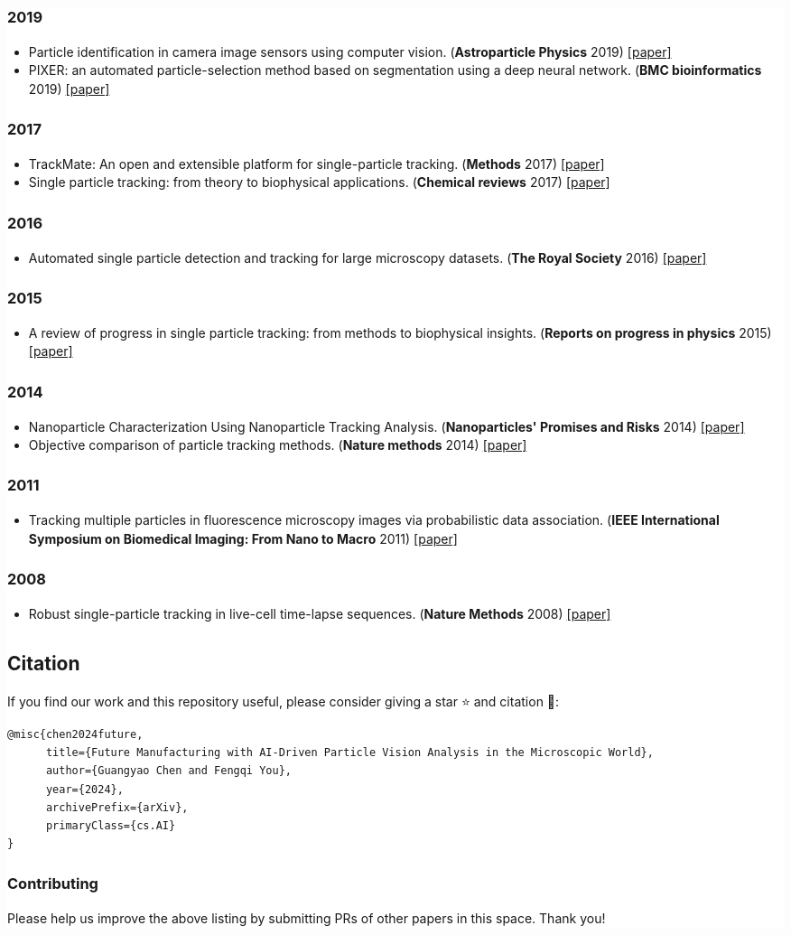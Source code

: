 
### 2019
- Particle identification in camera image sensors using computer vision. (**Astroparticle Physics** 2019) [[paper]](https://www.sciencedirect.com/science/article/pii/S0927650518300859)
- PIXER: an automated particle-selection method based on segmentation using a deep neural network. (**BMC bioinformatics** 2019) [[paper]](https://link.springer.com/article/10.1186/s12859-019-2614-y)

### 2017
- TrackMate: An open and extensible platform for single-particle tracking. (**Methods** 2017) [[paper]](https://www.sciencedirect.com/science/article/pii/S1046202316303346)
- Single particle tracking: from theory to biophysical applications. (**Chemical reviews** 2017) [[paper]](https://pubs.acs.org/doi/full/10.1021/acs.chemrev.6b00815)

### 2016
- Automated single particle detection and tracking for large microscopy datasets. (**The Royal Society** 2016) [[paper]](https://royalsocietypublishing.org/doi/10.1098/rsos.160225)

### 2015
- A review of progress in single particle tracking: from methods to biophysical insights. (**Reports on progress in physics** 2015) [[paper]](https://iopscience.iop.org/article/10.1088/0034-4885/78/12/124601/meta)

### 2014
- Nanoparticle Characterization Using Nanoparticle Tracking Analysis. (**Nanoparticles' Promises and Risks** 2014) [[paper]](https://link.springer.com/chapter/10.1007/978-3-319-11728-7_13)
- Objective comparison of particle tracking methods. (**Nature methods** 2014) [[paper]](https://www.nature.com/articles/nmeth.2808)

### 2011
- Tracking multiple particles in fluorescence microscopy images via probabilistic data association. (**IEEE International Symposium on Biomedical Imaging: From Nano to Macro** 2011) [[paper]](https://ieeexplore.ieee.org/document/5872786)

### 2008
- Robust single-particle tracking in live-cell time-lapse sequences. (**Nature Methods** 2008) [[paper]](https://www.nature.com/articles/nmeth.1237)

## Citation
If you find our work and this repository useful, please consider giving a star :star: and citation :beer::

```
@misc{chen2024future,
      title={Future Manufacturing with AI-Driven Particle Vision Analysis in the Microscopic World}, 
      author={Guangyao Chen and Fengqi You},
      year={2024},
      archivePrefix={arXiv},
      primaryClass={cs.AI}
}
```

### Contributing
Please help us improve the above listing by submitting PRs of other papers in this space. Thank you!